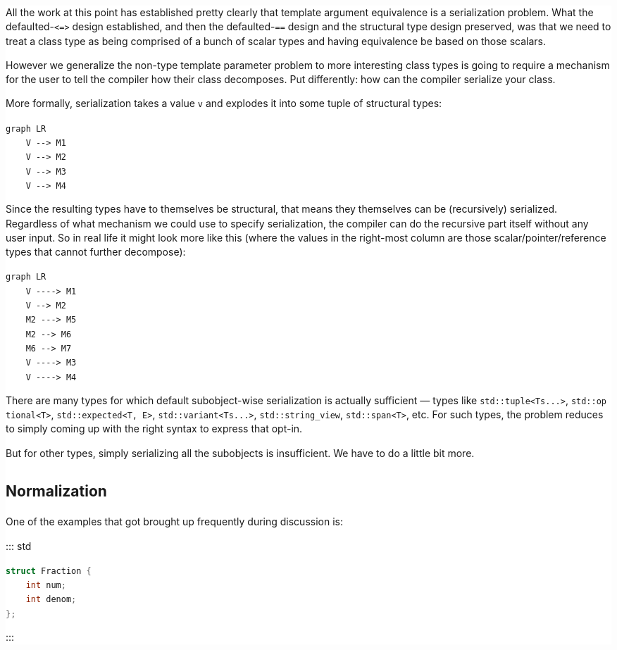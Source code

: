 All the work at this point has established pretty clearly that template argument equivalence is a serialization problem. What the defaulted-`<=>` design established, and then the defaulted-`==` design and the structural type design preserved, was that we need to treat a class type as being comprised of a bunch of scalar types and having equivalence be based on those scalars.

However we generalize the non-type template parameter problem to more interesting class types is going to require a mechanism for the user to tell the compiler how their class decomposes. Put differently: how can the compiler serialize your class.

More formally, serialization takes a value `v` and explodes it into some tuple of structural types:

```mermaid
graph LR
    V --> M1
    V --> M2
    V --> M3
    V --> M4
```

Since the resulting types have to themselves be structural, that means they themselves can be (recursively) serialized. Regardless of what mechanism we could use to specify serialization, the compiler can do the recursive part itself without any user input. So in real life it might look more like this (where the values in the right-most column are those scalar/pointer/reference types that cannot further decompose):

```mermaid
graph LR
    V ----> M1
    V --> M2
    M2 ---> M5
    M2 --> M6
    M6 --> M7
    V ----> M3
    V ----> M4
```

There are many types for which default subobject-wise serialization is actually sufficient — types like `std::tuple<Ts...>`, `std::optional<T>`, `std::expected<T, E>`, `std::variant<Ts...>`, `std::string_view`, `std::span<T>`, etc. For such types, the problem reduces to simply coming up with the right syntax to express that opt-in.

But for other types, simply serializing all the subobjects is insufficient. We have to do a little bit more.

## Normalization

One of the examples that got brought up frequently during discussion is:

::: std
```cpp
struct Fraction {
    int num;
    int denom;
};
```
:::
